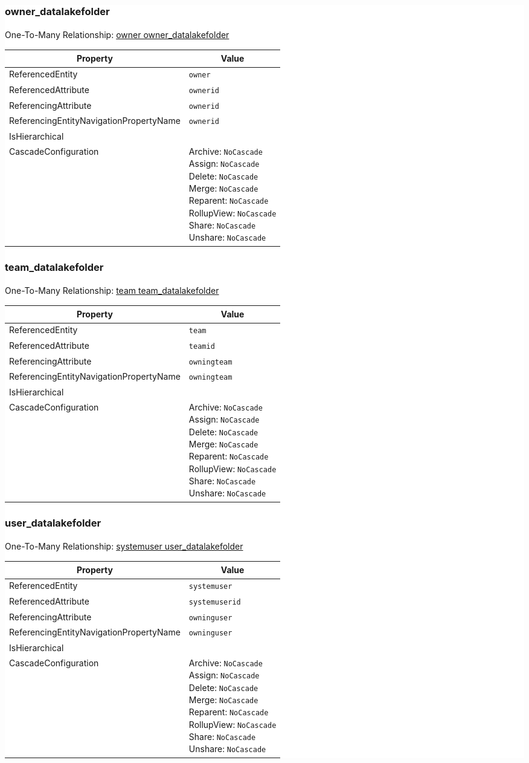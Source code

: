 ### <a name="BKMK_owner_datalakefolder"></a> owner_datalakefolder

One-To-Many Relationship: [owner owner_datalakefolder](owner.md#BKMK_owner_datalakefolder)

|Property|Value|
|---|---|
|ReferencedEntity|`owner`|
|ReferencedAttribute|`ownerid`|
|ReferencingAttribute|`ownerid`|
|ReferencingEntityNavigationPropertyName|`ownerid`|
|IsHierarchical||
|CascadeConfiguration|Archive: `NoCascade`<br />Assign: `NoCascade`<br />Delete: `NoCascade`<br />Merge: `NoCascade`<br />Reparent: `NoCascade`<br />RollupView: `NoCascade`<br />Share: `NoCascade`<br />Unshare: `NoCascade`|

### <a name="BKMK_team_datalakefolder"></a> team_datalakefolder

One-To-Many Relationship: [team team_datalakefolder](team.md#BKMK_team_datalakefolder)

|Property|Value|
|---|---|
|ReferencedEntity|`team`|
|ReferencedAttribute|`teamid`|
|ReferencingAttribute|`owningteam`|
|ReferencingEntityNavigationPropertyName|`owningteam`|
|IsHierarchical||
|CascadeConfiguration|Archive: `NoCascade`<br />Assign: `NoCascade`<br />Delete: `NoCascade`<br />Merge: `NoCascade`<br />Reparent: `NoCascade`<br />RollupView: `NoCascade`<br />Share: `NoCascade`<br />Unshare: `NoCascade`|

### <a name="BKMK_user_datalakefolder"></a> user_datalakefolder

One-To-Many Relationship: [systemuser user_datalakefolder](systemuser.md#BKMK_user_datalakefolder)

|Property|Value|
|---|---|
|ReferencedEntity|`systemuser`|
|ReferencedAttribute|`systemuserid`|
|ReferencingAttribute|`owninguser`|
|ReferencingEntityNavigationPropertyName|`owninguser`|
|IsHierarchical||
|CascadeConfiguration|Archive: `NoCascade`<br />Assign: `NoCascade`<br />Delete: `NoCascade`<br />Merge: `NoCascade`<br />Reparent: `NoCascade`<br />RollupView: `NoCascade`<br />Share: `NoCascade`<br />Unshare: `NoCascade`|
